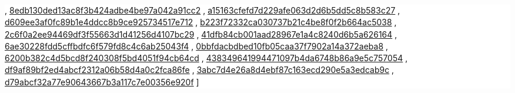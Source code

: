 , [8edb130ded13ac8f3b424adbe4be97a042a91cc2](https://github.com/apache/derby/commit/8edb130ded13ac8f3b424adbe4be97a042a91cc2)
, [a15163cfefd7d229afe063d2d6b5dd5c8b583c27](https://github.com/apache/derby/commit/a15163cfefd7d229afe063d2d6b5dd5c8b583c27)
, [d609ee3af0fc89b1e4ddcc8b9ce925734517e712](https://github.com/apache/derby/commit/d609ee3af0fc89b1e4ddcc8b9ce925734517e712)
, [b223f72332ca030737b21c4be8f0f2b664ac5038](https://github.com/apache/derby/commit/b223f72332ca030737b21c4be8f0f2b664ac5038)
, [2c6f0a2ee94469df3f55663d1d41256d4107bc29](https://github.com/apache/derby/commit/2c6f0a2ee94469df3f55663d1d41256d4107bc29)
, [41dfb84cb001aad28967e1a4c8240d6b5a626164](https://github.com/apache/derby/commit/41dfb84cb001aad28967e1a4c8240d6b5a626164)
, [6ae30228fdd5cffbdfc6f579fd8c4c6ab25043f4](https://github.com/apache/derby/commit/6ae30228fdd5cffbdfc6f579fd8c4c6ab25043f4)
, [0bbfdacbdbed10fb05caa37f7902a14a372aeba8](https://github.com/apache/derby/commit/0bbfdacbdbed10fb05caa37f7902a14a372aeba8)
, [6200b382c4d5bcd8f240308f5bd4051f94cb64cd](https://github.com/apache/derby/commit/6200b382c4d5bcd8f240308f5bd4051f94cb64cd)
, [438349641994471097b4da6748b86a9e5c757054](https://github.com/apache/derby/commit/438349641994471097b4da6748b86a9e5c757054)
, [df9af89bf2ed4abcf2312a06b58d4a0c2fca86fe](https://github.com/apache/derby/commit/df9af89bf2ed4abcf2312a06b58d4a0c2fca86fe)
, [3abc7d4e26a8d4ebf87c163ecd290e5a3edcab9c](https://github.com/apache/derby/commit/3abc7d4e26a8d4ebf87c163ecd290e5a3edcab9c)
, [d79abcf32a77e90643667b3a117c7e00356e920f](https://github.com/apache/derby/commit/d79abcf32a77e90643667b3a117c7e00356e920f)
]